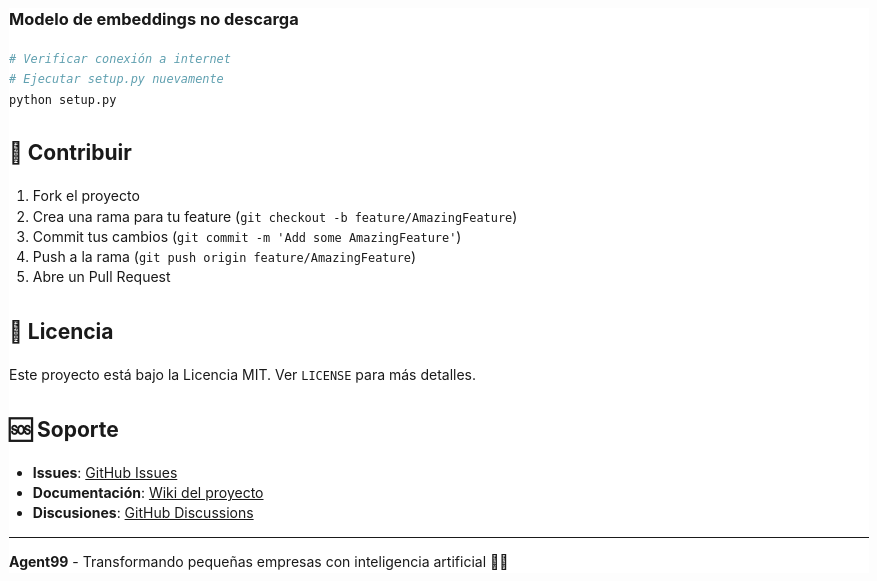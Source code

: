### Modelo de embeddings no descarga

```bash
# Verificar conexión a internet
# Ejecutar setup.py nuevamente
python setup.py
```

## 🤝 Contribuir

1. Fork el proyecto
2. Crea una rama para tu feature (`git checkout -b feature/AmazingFeature`)
3. Commit tus cambios (`git commit -m 'Add some AmazingFeature'`)
4. Push a la rama (`git push origin feature/AmazingFeature`)
5. Abre un Pull Request

## 📄 Licencia

Este proyecto está bajo la Licencia MIT. Ver `LICENSE` para más detalles.

## 🆘 Soporte

- **Issues**: [GitHub Issues](https://github.com/tu-usuario/Agent99/issues)
- **Documentación**: [Wiki del proyecto](https://github.com/tu-usuario/Agent99/wiki)
- **Discusiones**: [GitHub Discussions](https://github.com/tu-usuario/Agent99/discussions)

---

**Agent99** - Transformando pequeñas empresas con inteligencia artificial 🤖✨
